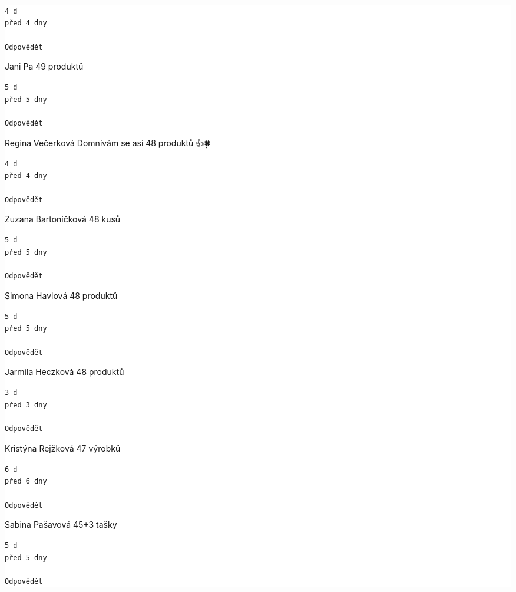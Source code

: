     4 d
    před 4 dny

    Odpovědět

Jani Pa
49 produktů

    5 d
    před 5 dny

    Odpovědět

Regina Večerková
Domnívám se asi 48 produktů 👍🍀

    4 d
    před 4 dny

    Odpovědět

Zuzana Bartoníčková
48 kusů

    5 d
    před 5 dny

    Odpovědět

Simona Havlová
48 produktů

    5 d
    před 5 dny

    Odpovědět

Jarmila Heczková
48 produktů

    3 d
    před 3 dny

    Odpovědět

Kristýna Rejžková
47 výrobků

    6 d
    před 6 dny

    Odpovědět

Sabina Pašavová
45+3 tašky

    5 d
    před 5 dny

    Odpovědět

